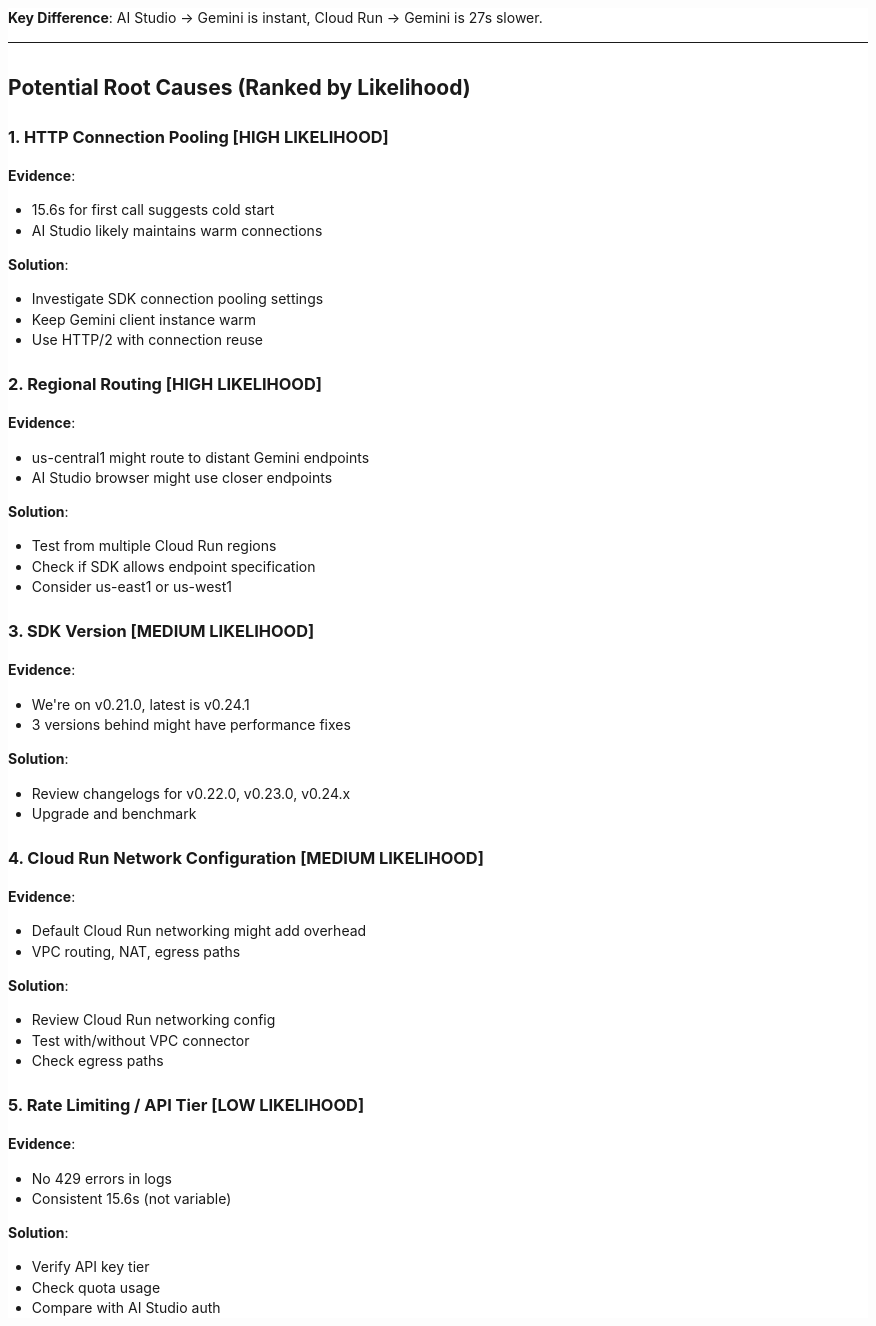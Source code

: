 **Key Difference**: AI Studio → Gemini is instant, Cloud Run → Gemini is 27s slower.

---

## Potential Root Causes (Ranked by Likelihood)

### 1. HTTP Connection Pooling [HIGH LIKELIHOOD]
**Evidence**:
- 15.6s for first call suggests cold start
- AI Studio likely maintains warm connections

**Solution**:
- Investigate SDK connection pooling settings
- Keep Gemini client instance warm
- Use HTTP/2 with connection reuse

### 2. Regional Routing [HIGH LIKELIHOOD]
**Evidence**:
- us-central1 might route to distant Gemini endpoints
- AI Studio browser might use closer endpoints

**Solution**:
- Test from multiple Cloud Run regions
- Check if SDK allows endpoint specification
- Consider us-east1 or us-west1

### 3. SDK Version [MEDIUM LIKELIHOOD]
**Evidence**:
- We're on v0.21.0, latest is v0.24.1
- 3 versions behind might have performance fixes

**Solution**:
- Review changelogs for v0.22.0, v0.23.0, v0.24.x
- Upgrade and benchmark

### 4. Cloud Run Network Configuration [MEDIUM LIKELIHOOD]
**Evidence**:
- Default Cloud Run networking might add overhead
- VPC routing, NAT, egress paths

**Solution**:
- Review Cloud Run networking config
- Test with/without VPC connector
- Check egress paths

### 5. Rate Limiting / API Tier [LOW LIKELIHOOD]
**Evidence**:
- No 429 errors in logs
- Consistent 15.6s (not variable)

**Solution**:
- Verify API key tier
- Check quota usage
- Compare with AI Studio auth
